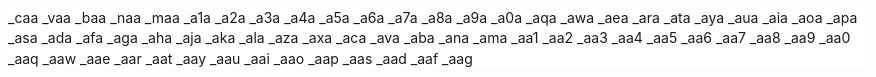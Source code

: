 _caa
_vaa
_baa
_naa
_maa
_a1a
_a2a
_a3a
_a4a
_a5a
_a6a
_a7a
_a8a
_a9a
_a0a
_aqa
_awa
_aea
_ara
_ata
_aya
_aua
_aia
_aoa
_apa
_asa
_ada
_afa
_aga
_aha
_aja
_aka
_ala
_aza
_axa
_aca
_ava
_aba
_ana
_ama
_aa1
_aa2
_aa3
_aa4
_aa5
_aa6
_aa7
_aa8
_aa9
_aa0
_aaq
_aaw
_aae
_aar
_aat
_aay
_aau
_aai
_aao
_aap
_aas
_aad
_aaf
_aag